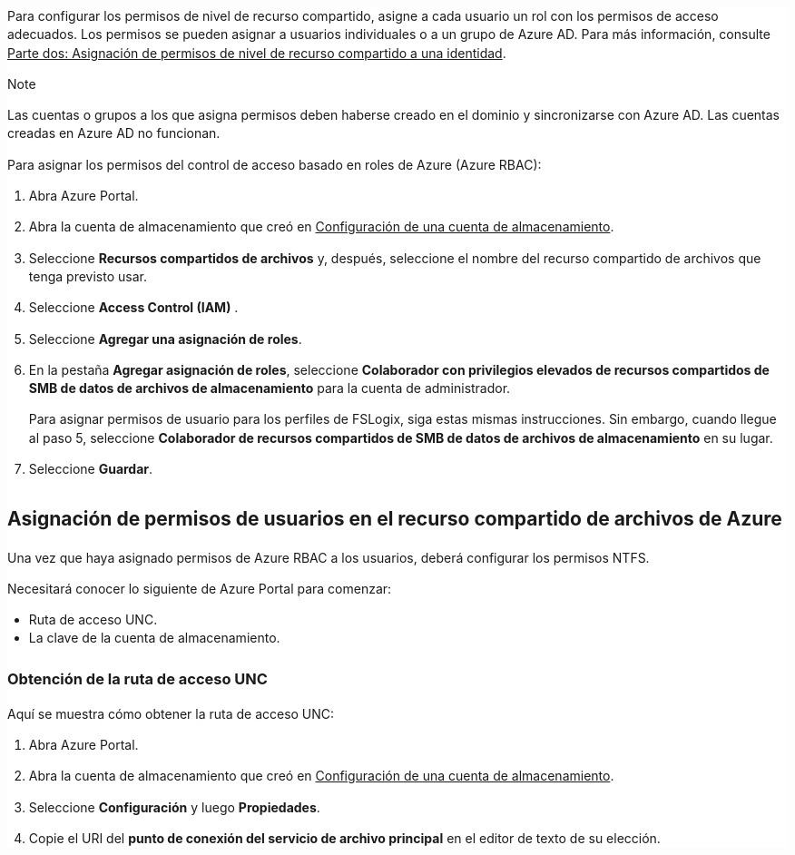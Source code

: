 Para configurar los permisos de nivel de recurso compartido, asigne a cada usuario un rol con los permisos de acceso adecuados. Los permisos se pueden asignar a usuarios individuales o a un grupo de Azure AD. Para más información, consulte [Parte dos: Asignación de permisos de nivel de recurso compartido a una identidad](../storage/files/storage-files-identity-ad-ds-assign-permissions.md).

>[!NOTE]
>Las cuentas o grupos a los que asigna permisos deben haberse creado en el dominio y sincronizarse con Azure AD. Las cuentas creadas en Azure AD no funcionan.

Para asignar los permisos del control de acceso basado en roles de Azure (Azure RBAC):

1. Abra Azure Portal.

2. Abra la cuenta de almacenamiento que creó en [Configuración de una cuenta de almacenamiento](#set-up-a-storage-account).

3. Seleccione **Recursos compartidos de archivos** y, después, seleccione el nombre del recurso compartido de archivos que tenga previsto usar.

4. Seleccione **Access Control (IAM)** .

5. Seleccione **Agregar una asignación de roles**.

6. En la pestaña **Agregar asignación de roles**, seleccione **Colaborador con privilegios elevados de recursos compartidos de SMB de datos de archivos de almacenamiento** para la cuenta de administrador.

     Para asignar permisos de usuario para los perfiles de FSLogix, siga estas mismas instrucciones. Sin embargo, cuando llegue al paso 5, seleccione **Colaborador de recursos compartidos de SMB de datos de archivos de almacenamiento** en su lugar.

7. Seleccione **Guardar**.

## <a name="assign-users-permissions-on-the-azure-file-share"></a>Asignación de permisos de usuarios en el recurso compartido de archivos de Azure

Una vez que haya asignado permisos de Azure RBAC a los usuarios, deberá configurar los permisos NTFS.

Necesitará conocer lo siguiente de Azure Portal para comenzar:

- Ruta de acceso UNC.
- La clave de la cuenta de almacenamiento.

### <a name="get-the-unc-path"></a>Obtención de la ruta de acceso UNC

Aquí se muestra cómo obtener la ruta de acceso UNC:

1. Abra Azure Portal.

2. Abra la cuenta de almacenamiento que creó en [Configuración de una cuenta de almacenamiento](#set-up-a-storage-account).

3. Seleccione **Configuración** y luego **Propiedades**.

4. Copie el URI del **punto de conexión del servicio de archivo principal**  en el editor de texto de su elección.
